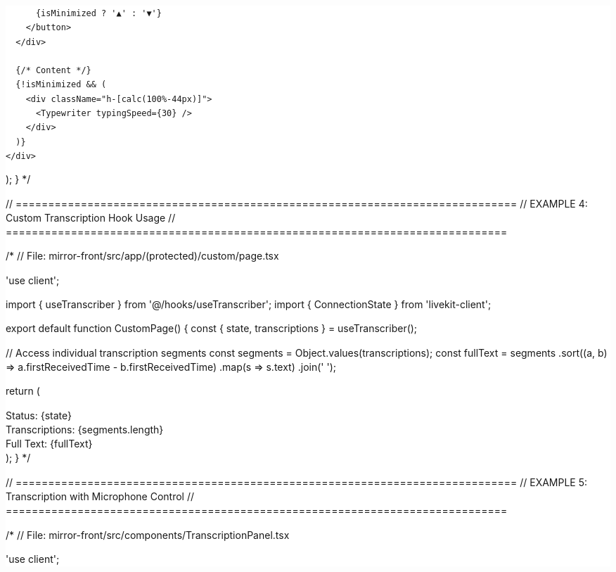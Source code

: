           {isMinimized ? '▲' : '▼'}
        </button>
      </div>
      
      {/* Content */}
      {!isMinimized && (
        <div className="h-[calc(100%-44px)]">
          <Typewriter typingSpeed={30} />
        </div>
      )}
    </div>
  );
}
*/

// =============================================================================
// EXAMPLE 4: Custom Transcription Hook Usage
// =============================================================================

/*
// File: mirror-front/src/app/(protected)/custom/page.tsx

'use client';

import { useTranscriber } from '@/hooks/useTranscriber';
import { ConnectionState } from 'livekit-client';

export default function CustomPage() {
  const { state, transcriptions } = useTranscriber();
  
  // Access individual transcription segments
  const segments = Object.values(transcriptions);
  const fullText = segments
    .sort((a, b) => a.firstReceivedTime - b.firstReceivedTime)
    .map(s => s.text)
    .join(' ');
  
  return (
    <div>
      <div>Status: {state}</div>
      <div>Transcriptions: {segments.length}</div>
      <div>Full Text: {fullText}</div>
    </div>
  );
}
*/

// =============================================================================
// EXAMPLE 5: Transcription with Microphone Control
// =============================================================================

/*
// File: mirror-front/src/components/TranscriptionPanel.tsx

'use client';
